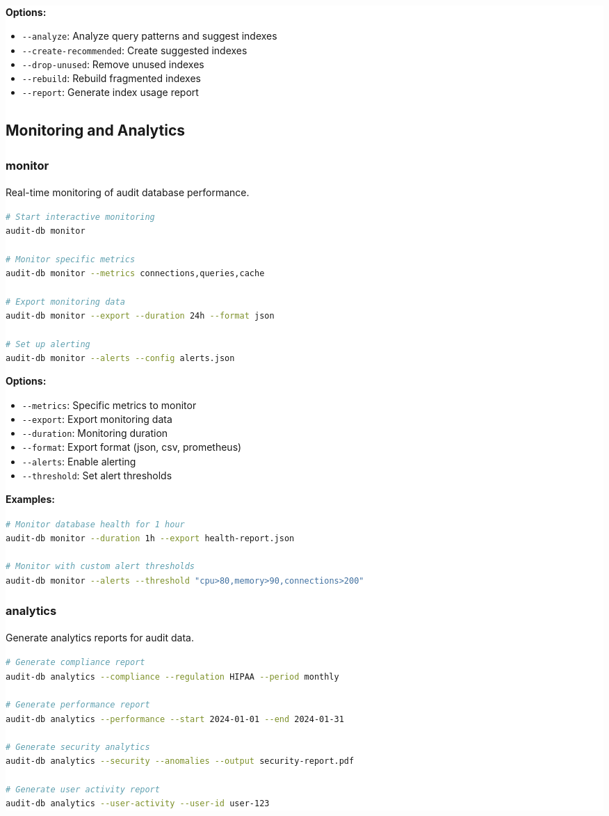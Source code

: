 **Options:**
- `--analyze`: Analyze query patterns and suggest indexes
- `--create-recommended`: Create suggested indexes
- `--drop-unused`: Remove unused indexes
- `--rebuild`: Rebuild fragmented indexes
- `--report`: Generate index usage report

## Monitoring and Analytics

### monitor

Real-time monitoring of audit database performance.

```bash
# Start interactive monitoring
audit-db monitor

# Monitor specific metrics
audit-db monitor --metrics connections,queries,cache

# Export monitoring data
audit-db monitor --export --duration 24h --format json

# Set up alerting
audit-db monitor --alerts --config alerts.json
```

**Options:**
- `--metrics`: Specific metrics to monitor
- `--export`: Export monitoring data
- `--duration`: Monitoring duration
- `--format`: Export format (json, csv, prometheus)
- `--alerts`: Enable alerting
- `--threshold`: Set alert thresholds

**Examples:**

```bash
# Monitor database health for 1 hour
audit-db monitor --duration 1h --export health-report.json

# Monitor with custom alert thresholds
audit-db monitor --alerts --threshold "cpu>80,memory>90,connections>200"
```

### analytics

Generate analytics reports for audit data.

```bash
# Generate compliance report
audit-db analytics --compliance --regulation HIPAA --period monthly

# Generate performance report
audit-db analytics --performance --start 2024-01-01 --end 2024-01-31

# Generate security analytics
audit-db analytics --security --anomalies --output security-report.pdf

# Generate user activity report
audit-db analytics --user-activity --user-id user-123
```
